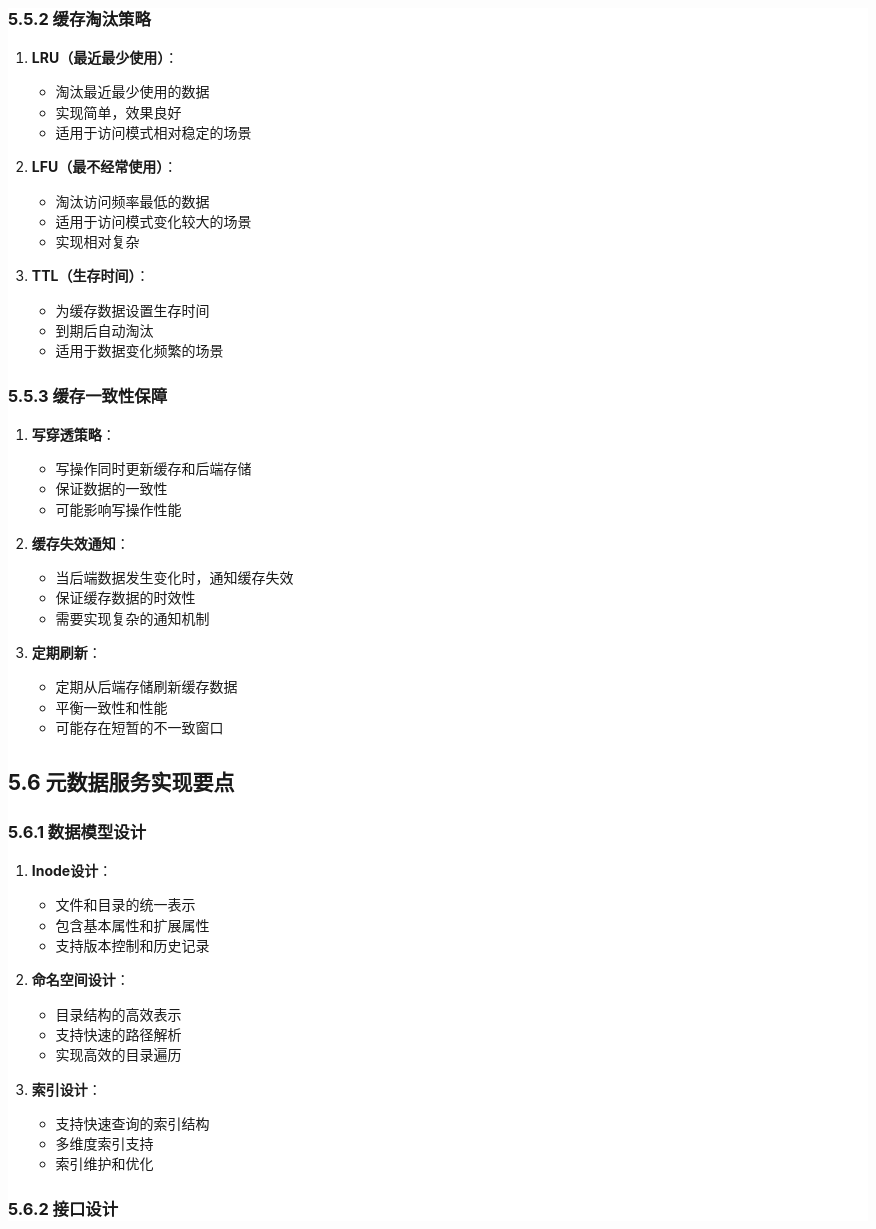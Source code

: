 ### 5.5.2 缓存淘汰策略

1. **LRU（最近最少使用）**：
   - 淘汰最近最少使用的数据
   - 实现简单，效果良好
   - 适用于访问模式相对稳定的场景

2. **LFU（最不经常使用）**：
   - 淘汰访问频率最低的数据
   - 适用于访问模式变化较大的场景
   - 实现相对复杂

3. **TTL（生存时间）**：
   - 为缓存数据设置生存时间
   - 到期后自动淘汰
   - 适用于数据变化频繁的场景

### 5.5.3 缓存一致性保障

1. **写穿透策略**：
   - 写操作同时更新缓存和后端存储
   - 保证数据的一致性
   - 可能影响写操作性能

2. **缓存失效通知**：
   - 当后端数据发生变化时，通知缓存失效
   - 保证缓存数据的时效性
   - 需要实现复杂的通知机制

3. **定期刷新**：
   - 定期从后端存储刷新缓存数据
   - 平衡一致性和性能
   - 可能存在短暂的不一致窗口

## 5.6 元数据服务实现要点

### 5.6.1 数据模型设计

1. **Inode设计**：
   - 文件和目录的统一表示
   - 包含基本属性和扩展属性
   - 支持版本控制和历史记录

2. **命名空间设计**：
   - 目录结构的高效表示
   - 支持快速的路径解析
   - 实现高效的目录遍历

3. **索引设计**：
   - 支持快速查询的索引结构
   - 多维度索引支持
   - 索引维护和优化

### 5.6.2 接口设计
